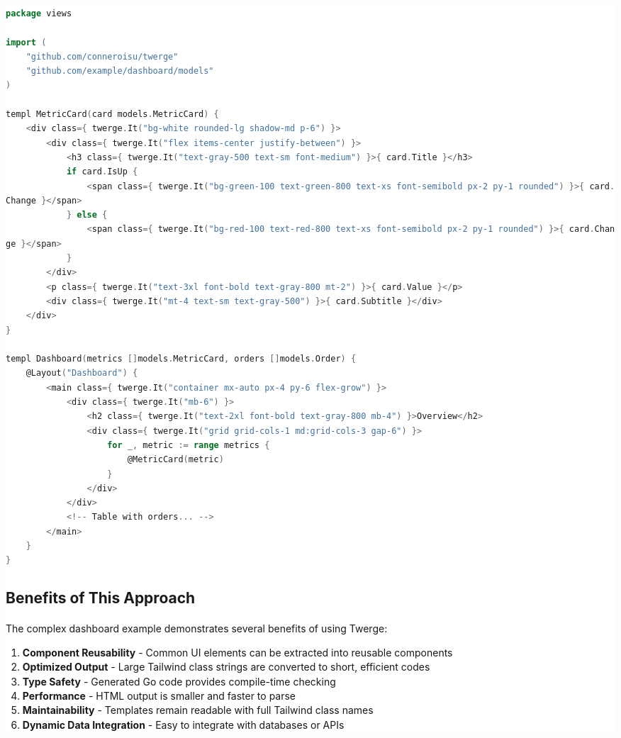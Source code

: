 ```go title="views/dashboard.templ (with dynamic data)"
package views

import (
	"github.com/conneroisu/twerge"
	"github.com/example/dashboard/models"
)

templ MetricCard(card models.MetricCard) {
	<div class={ twerge.It("bg-white rounded-lg shadow-md p-6") }>
		<div class={ twerge.It("flex items-center justify-between") }>
			<h3 class={ twerge.It("text-gray-500 text-sm font-medium") }>{ card.Title }</h3>
			if card.IsUp {
				<span class={ twerge.It("bg-green-100 text-green-800 text-xs font-semibold px-2 py-1 rounded") }>{ card.Change }</span>
			} else {
				<span class={ twerge.It("bg-red-100 text-red-800 text-xs font-semibold px-2 py-1 rounded") }>{ card.Change }</span>
			}
		</div>
		<p class={ twerge.It("text-3xl font-bold text-gray-800 mt-2") }>{ card.Value }</p>
		<div class={ twerge.It("mt-4 text-sm text-gray-500") }>{ card.Subtitle }</div>
	</div>
}

templ Dashboard(metrics []models.MetricCard, orders []models.Order) {
	@Layout("Dashboard") {
		<main class={ twerge.It("container mx-auto px-4 py-6 flex-grow") }>
			<div class={ twerge.It("mb-6") }>
				<h2 class={ twerge.It("text-2xl font-bold text-gray-800 mb-4") }>Overview</h2>
				<div class={ twerge.It("grid grid-cols-1 md:grid-cols-3 gap-6") }>
					for _, metric := range metrics {
						@MetricCard(metric)
					}
				</div>
			</div>
			<!-- Table with orders... -->
		</main>
	}
}
```

## Benefits of This Approach

The complex dashboard example demonstrates several benefits of using Twerge:

1. **Component Reusability** - Common UI elements can be extracted into reusable components
2. **Optimized Output** - Large Tailwind class strings are converted to short, efficient codes
3. **Type Safety** - Generated Go code provides compile-time checking
4. **Performance** - HTML output is smaller and faster to parse
5. **Maintainability** - Templates remain readable with full Tailwind class names
6. **Dynamic Data Integration** - Easy to integrate with databases or APIs
